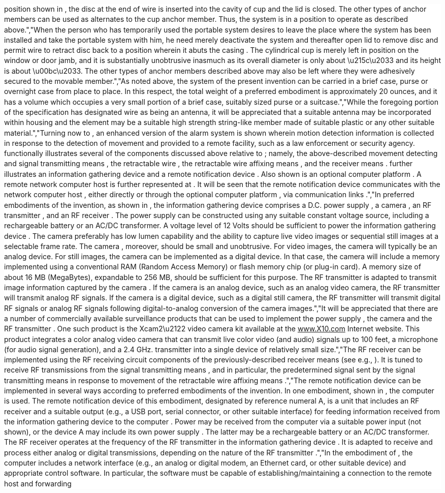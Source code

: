 position shown in , the disc  at the end of wire  is inserted into the cavity of cup  and the lid  is closed. The other types of anchor members can be used as alternates to the cup anchor member. Thus, the system is in a position to operate as described above.","When the person who has temporarily used the portable system desires to leave the place where the system has been installed and take the portable system with him, he need merely deactivate the system and thereafter open lid  to remove disc  and permit wire  to retract disc  back to a position wherein it abuts the casing . The cylindrical cup  is merely left in position on the window or door jamb, and it is substantially unobtrusive inasmuch as its overall diameter is only about \u215c\u2033 and its height is about \u00bc\u2033. The other types of anchor members described above may also be left where they were adhesively secured to the movable member.","As noted above, the system of the present invention can be carried in a brief case, purse or overnight case from place to place. In this respect, the total weight of a preferred embodiment is approximately 20 ounces, and it has a volume which occupies a very small portion of a brief case, suitably sized purse or a suitcase.","While the foregoing portion of the specification has designated wire  as being an antenna, it will be appreciated that a suitable antenna may be incorporated within housing  and the element  may be a suitable high strength string-like member made of suitable plastic or any other suitable material.","Turning now to , an enhanced version of the alarm system  is shown wherein motion detection information is collected in response to the detection of movement and provided to a remote facility, such as a law enforcement or security agency.  functionally illustrates several of the components discussed above relative to ; namely, the above-described movement detecting and signal transmitting means , the retractable wire , the retractable wire affixing means , and the receiver means .  further illustrates an information gathering device  and a remote notification device . Also shown is an optional computer platform . A remote network computer host is further represented at . It will be seen that the remote notification device  communicates with the network computer host , either directly or through the optional computer platform , via communication links .","In preferred embodiments of the invention, as shown in , the information gathering device  comprises a D.C. power supply , a camera , an RF transmitter , and an RF receiver . The power supply  can be constructed using any suitable constant voltage source, including a rechargeable battery or an AC\/DC transformer. A voltage level of 12 Volts should be sufficient to power the information gathering device . The camera  preferably has low lumen capability and the ability to capture live video images or sequential still images at a selectable frame rate. The camera , moreover, should be small and unobtrusive. For video images, the camera  will typically be an analog device. For still images, the camera  can be implemented as a digital device. In that case, the camera will include a memory implemented using a conventional RAM (Random Access Memory) or flash memory chip (or plug-in card). A memory size of about 16 MB (MegaBytes), expandable to 256 MB, should be sufficient for this purpose. The RF transmitter  is adapted to transmit image information captured by the camera . If the camera  is an analog device, such as an analog video camera, the RF transmitter  will transmit analog RF signals. If the camera  is a digital device, such as a digital still camera, the RF transmitter  will transmit digital RF signals or analog RF signals following digital-to-analog conversion of the camera images.","It will be appreciated that there are a number of commercially available surveillance products that can be used to implement the power supply , the camera  and the RF transmitter . One such product is the Xcam2\u2122 video camera kit available at the www.X10.com Internet website. This product integrates a color analog video camera that can transmit live color video (and audio) signals up to 100 feet, a microphone (for audio signal generation), and a 2.4 GHz. transmitter into a single device of relatively small size.","The RF receiver  can be implemented using the RF receiving circuit components of the previously-described receiver means  (see e.g., ). It is tuned to receive RF transmissions from the signal transmitting means , and in particular, the predetermined signal sent by the signal transmitting means  in response to movement of the retractable wire affixing means .","The remote notification device  can be implemented in several ways according to preferred embodiments of the invention. In one embodiment, shown in , the computer  is used. The remote notification device of this embodiment, designated by reference numeral A, is a unit that includes an RF receiver  and a suitable output  (e.g., a USB port, serial connector, or other suitable interface) for feeding information received from the information gathering device  to the computer . Power may be received from the computer  via a suitable power input (not shown), or the device A may include its own power supply . The latter may be a rechargeable battery or an AC\/DC transformer. The RF receiver  operates at the frequency of the RF transmitter  in the information gathering device . It is adapted to receive and process either analog or digital transmissions, depending on the nature of the RF transmitter .","In the embodiment of , the computer  includes a network interface (e.g., an analog or digital modem, an Ethernet card, or other suitable device) and appropriate control software. In particular, the software must be capable of establishing\/maintaining a connection to the remote host  and forwarding